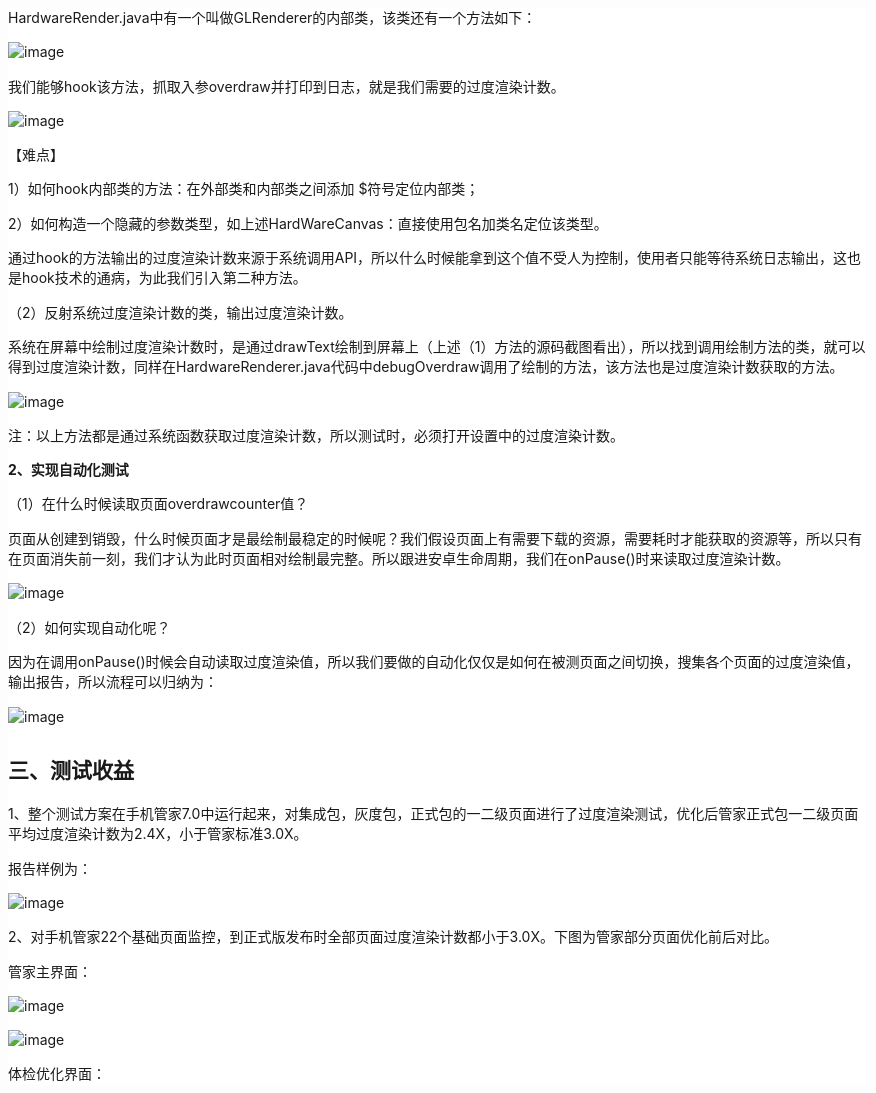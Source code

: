 HardwareRender.java中有一个叫做GLRenderer的内部类，该类还有一个方法如下：

![image](https://upload-images.jianshu.io/upload_images/19956127-55e7c5e30400e3a6.png?imageMogr2/auto-orient/strip%7CimageView2/2/w/1240) 

我们能够hook该方法，抓取入参overdraw并打印到日志，就是我们需要的过度渲染计数。

![image](https://upload-images.jianshu.io/upload_images/19956127-b2686954498e5577.png?imageMogr2/auto-orient/strip%7CimageView2/2/w/1240) 

【难点】

1）如何hook内部类的方法：在外部类和内部类之间添加 $符号定位内部类；

2）如何构造一个隐藏的参数类型，如上述HardWareCanvas：直接使用包名加类名定位该类型。

通过hook的方法输出的过度渲染计数来源于系统调用API，所以什么时候能拿到这个值不受人为控制，使用者只能等待系统日志输出，这也是hook技术的通病，为此我们引入第二种方法。

（2）反射系统过度渲染计数的类，输出过度渲染计数。

系统在屏幕中绘制过度渲染计数时，是通过drawText绘制到屏幕上（上述（1）方法的源码截图看出），所以找到调用绘制方法的类，就可以得到过度渲染计数，同样在HardwareRenderer.java代码中debugOverdraw调用了绘制的方法，该方法也是过度渲染计数获取的方法。

![image](https://upload-images.jianshu.io/upload_images/19956127-d3e962d1c123d46e.png?imageMogr2/auto-orient/strip%7CimageView2/2/w/1240) 

注：以上方法都是通过系统函数获取过度渲染计数，所以测试时，必须打开设置中的过度渲染计数。

**2、实现自动化测试**

（1）在什么时候读取页面overdrawcounter值？

页面从创建到销毁，什么时候页面才是最绘制最稳定的时候呢？我们假设页面上有需要下载的资源，需要耗时才能获取的资源等，所以只有在页面消失前一刻，我们才认为此时页面相对绘制最完整。所以跟进安卓生命周期，我们在onPause()时来读取过度渲染计数。

![image](https://upload-images.jianshu.io/upload_images/19956127-92fbfa91f44a9ad0.png?imageMogr2/auto-orient/strip%7CimageView2/2/w/1240) 

（2）如何实现自动化呢？

因为在调用onPause()时候会自动读取过度渲染值，所以我们要做的自动化仅仅是如何在被测页面之间切换，搜集各个页面的过度渲染值，输出报告，所以流程可以归纳为：

![image](https://upload-images.jianshu.io/upload_images/19956127-224df2aa4aa37542.png?imageMogr2/auto-orient/strip%7CimageView2/2/w/1240) 

## 三、测试收益

1、整个测试方案在手机管家7.0中运行起来，对集成包，灰度包，正式包的一二级页面进行了过度渲染测试，优化后管家正式包一二级页面平均过度渲染计数为2.4X，小于管家标准3.0X。

报告样例为：

![image](https://upload-images.jianshu.io/upload_images/19956127-db9879eeacbcaa18.png?imageMogr2/auto-orient/strip%7CimageView2/2/w/1240) 

2、对手机管家22个基础页面监控，到正式版发布时全部页面过度渲染计数都小于3.0X。下图为管家部分页面优化前后对比。

管家主界面：

![image](https://upload-images.jianshu.io/upload_images/19956127-1c55440d1d6321d6.png?imageMogr2/auto-orient/strip%7CimageView2/2/w/1240) 

![image](https://upload-images.jianshu.io/upload_images/19956127-3fe6f57555c49488.png?imageMogr2/auto-orient/strip%7CimageView2/2/w/1240) 

体检优化界面：
